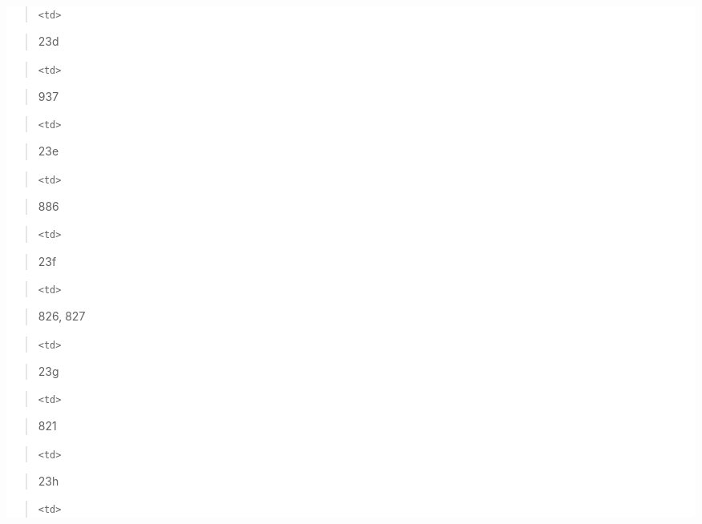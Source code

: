   </tr>

>   <tr>

>     <td> 

> 23d  </td>

>     <td> 

> 937  </td>

> 

  </tr>

>   <tr>

>     <td> 

> 23e  </td>

>     <td> 

> 886  </td>

> 

  </tr>

>   <tr>

>     <td> 

> 23f  </td>

>     <td> 

> 826, 827  </td>

> 

  </tr>

>   <tr>

>     <td> 

> 23g  </td>

>     <td> 

> 821  </td>

> 

  </tr>

>   <tr>

>     <td> 

> 23h  </td>

>     <td> 

